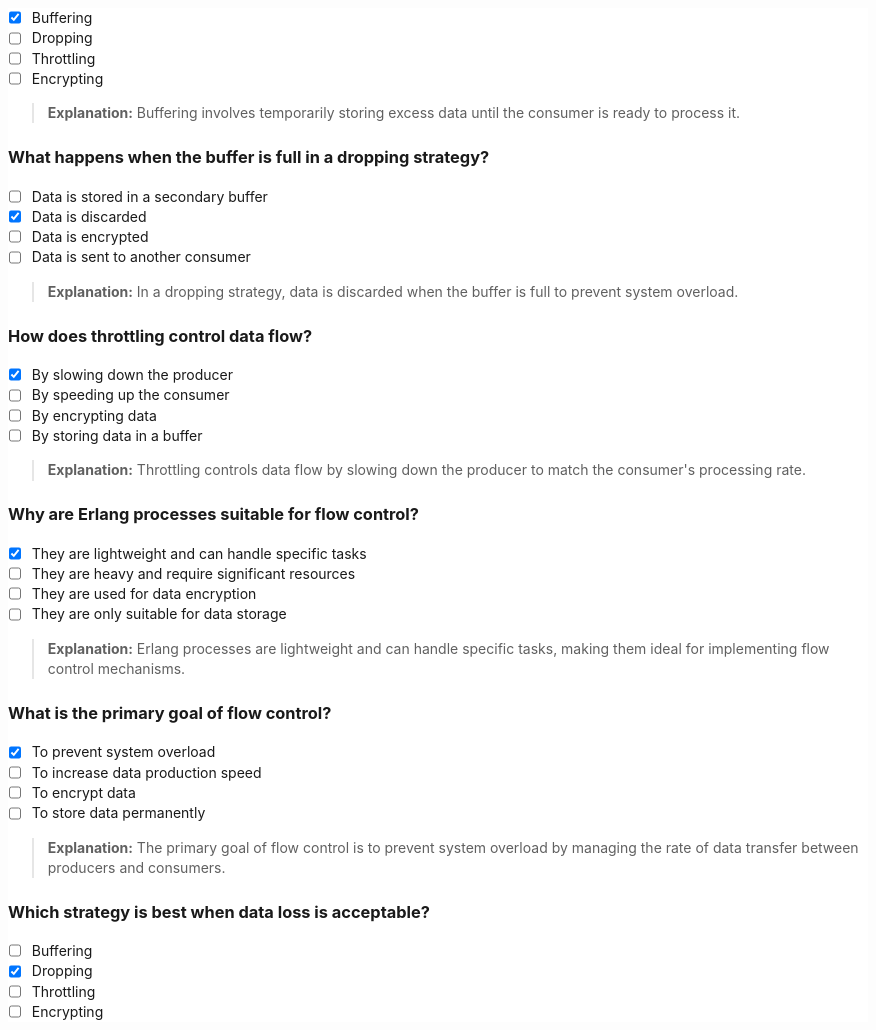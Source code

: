 - [x] Buffering
- [ ] Dropping
- [ ] Throttling
- [ ] Encrypting

> **Explanation:** Buffering involves temporarily storing excess data until the consumer is ready to process it.

### What happens when the buffer is full in a dropping strategy?

- [ ] Data is stored in a secondary buffer
- [x] Data is discarded
- [ ] Data is encrypted
- [ ] Data is sent to another consumer

> **Explanation:** In a dropping strategy, data is discarded when the buffer is full to prevent system overload.

### How does throttling control data flow?

- [x] By slowing down the producer
- [ ] By speeding up the consumer
- [ ] By encrypting data
- [ ] By storing data in a buffer

> **Explanation:** Throttling controls data flow by slowing down the producer to match the consumer's processing rate.

### Why are Erlang processes suitable for flow control?

- [x] They are lightweight and can handle specific tasks
- [ ] They are heavy and require significant resources
- [ ] They are used for data encryption
- [ ] They are only suitable for data storage

> **Explanation:** Erlang processes are lightweight and can handle specific tasks, making them ideal for implementing flow control mechanisms.

### What is the primary goal of flow control?

- [x] To prevent system overload
- [ ] To increase data production speed
- [ ] To encrypt data
- [ ] To store data permanently

> **Explanation:** The primary goal of flow control is to prevent system overload by managing the rate of data transfer between producers and consumers.

### Which strategy is best when data loss is acceptable?

- [ ] Buffering
- [x] Dropping
- [ ] Throttling
- [ ] Encrypting
